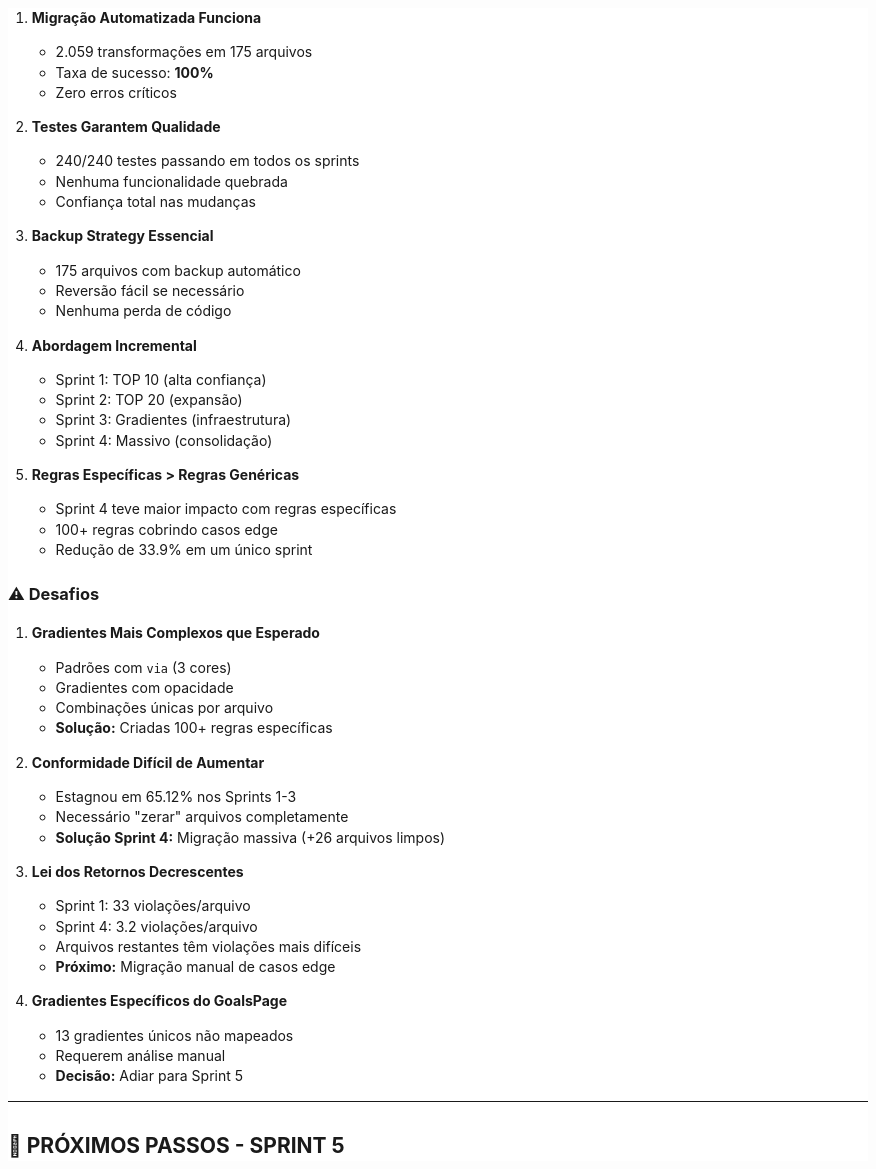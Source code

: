 1. **Migração Automatizada Funciona**
   - 2.059 transformações em 175 arquivos
   - Taxa de sucesso: **100%**
   - Zero erros críticos

2. **Testes Garantem Qualidade**
   - 240/240 testes passando em todos os sprints
   - Nenhuma funcionalidade quebrada
   - Confiança total nas mudanças

3. **Backup Strategy Essencial**
   - 175 arquivos com backup automático
   - Reversão fácil se necessário
   - Nenhuma perda de código

4. **Abordagem Incremental**
   - Sprint 1: TOP 10 (alta confiança)
   - Sprint 2: TOP 20 (expansão)
   - Sprint 3: Gradientes (infraestrutura)
   - Sprint 4: Massivo (consolidação)

5. **Regras Específicas > Regras Genéricas**
   - Sprint 4 teve maior impacto com regras específicas
   - 100+ regras cobrindo casos edge
   - Redução de 33.9% em um único sprint

### ⚠️ Desafios

1. **Gradientes Mais Complexos que Esperado**
   - Padrões com `via` (3 cores)
   - Gradientes com opacidade
   - Combinações únicas por arquivo
   - **Solução:** Criadas 100+ regras específicas

2. **Conformidade Difícil de Aumentar**
   - Estagnou em 65.12% nos Sprints 1-3
   - Necessário "zerar" arquivos completamente
   - **Solução Sprint 4:** Migração massiva (+26 arquivos limpos)

3. **Lei dos Retornos Decrescentes**
   - Sprint 1: 33 violações/arquivo
   - Sprint 4: 3.2 violações/arquivo
   - Arquivos restantes têm violações mais difíceis
   - **Próximo:** Migração manual de casos edge

4. **Gradientes Específicos do GoalsPage**
   - 13 gradientes únicos não mapeados
   - Requerem análise manual
   - **Decisão:** Adiar para Sprint 5

---

## 🚀 PRÓXIMOS PASSOS - SPRINT 5
